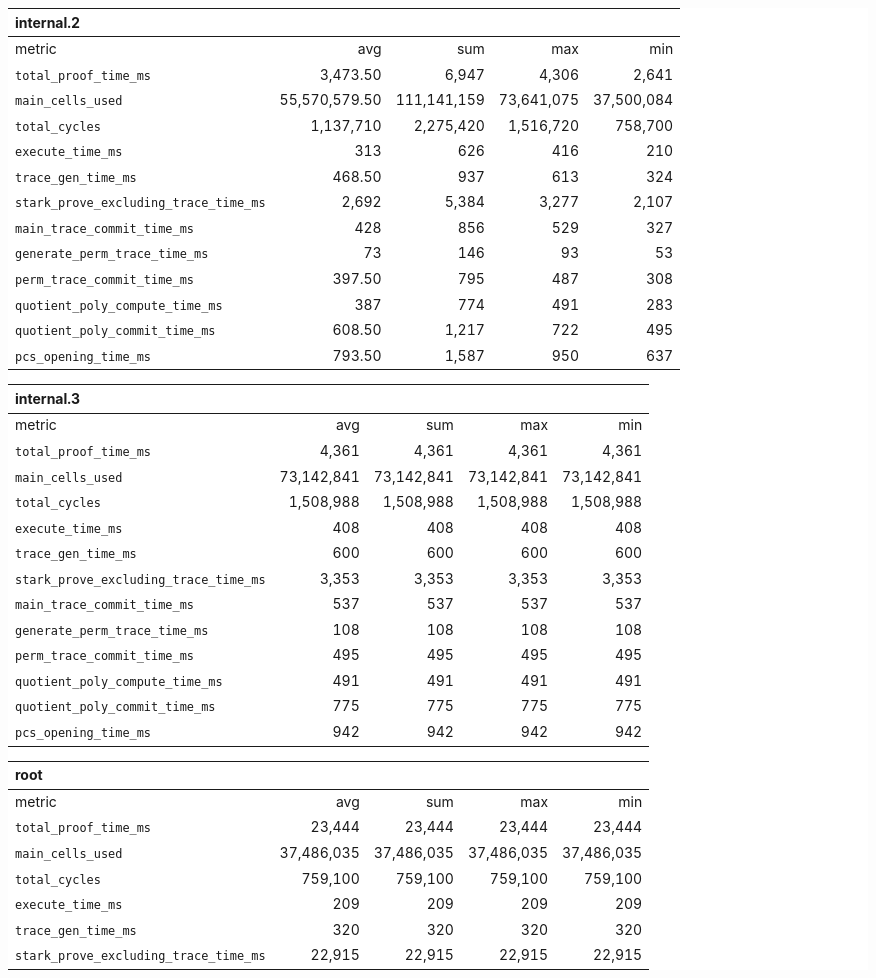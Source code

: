 | internal.2 |||||
|:---|---:|---:|---:|---:|
|metric|avg|sum|max|min|
| `total_proof_time_ms ` |  3,473.50 |  6,947 |  4,306 |  2,641 |
| `main_cells_used     ` |  55,570,579.50 |  111,141,159 |  73,641,075 |  37,500,084 |
| `total_cycles        ` |  1,137,710 |  2,275,420 |  1,516,720 |  758,700 |
| `execute_time_ms     ` |  313 |  626 |  416 |  210 |
| `trace_gen_time_ms   ` |  468.50 |  937 |  613 |  324 |
| `stark_prove_excluding_trace_time_ms` |  2,692 |  5,384 |  3,277 |  2,107 |
| `main_trace_commit_time_ms` |  428 |  856 |  529 |  327 |
| `generate_perm_trace_time_ms` |  73 |  146 |  93 |  53 |
| `perm_trace_commit_time_ms` |  397.50 |  795 |  487 |  308 |
| `quotient_poly_compute_time_ms` |  387 |  774 |  491 |  283 |
| `quotient_poly_commit_time_ms` |  608.50 |  1,217 |  722 |  495 |
| `pcs_opening_time_ms ` |  793.50 |  1,587 |  950 |  637 |

| internal.3 |||||
|:---|---:|---:|---:|---:|
|metric|avg|sum|max|min|
| `total_proof_time_ms ` |  4,361 |  4,361 |  4,361 |  4,361 |
| `main_cells_used     ` |  73,142,841 |  73,142,841 |  73,142,841 |  73,142,841 |
| `total_cycles        ` |  1,508,988 |  1,508,988 |  1,508,988 |  1,508,988 |
| `execute_time_ms     ` |  408 |  408 |  408 |  408 |
| `trace_gen_time_ms   ` |  600 |  600 |  600 |  600 |
| `stark_prove_excluding_trace_time_ms` |  3,353 |  3,353 |  3,353 |  3,353 |
| `main_trace_commit_time_ms` |  537 |  537 |  537 |  537 |
| `generate_perm_trace_time_ms` |  108 |  108 |  108 |  108 |
| `perm_trace_commit_time_ms` |  495 |  495 |  495 |  495 |
| `quotient_poly_compute_time_ms` |  491 |  491 |  491 |  491 |
| `quotient_poly_commit_time_ms` |  775 |  775 |  775 |  775 |
| `pcs_opening_time_ms ` |  942 |  942 |  942 |  942 |

| root |||||
|:---|---:|---:|---:|---:|
|metric|avg|sum|max|min|
| `total_proof_time_ms ` |  23,444 |  23,444 |  23,444 |  23,444 |
| `main_cells_used     ` |  37,486,035 |  37,486,035 |  37,486,035 |  37,486,035 |
| `total_cycles        ` |  759,100 |  759,100 |  759,100 |  759,100 |
| `execute_time_ms     ` |  209 |  209 |  209 |  209 |
| `trace_gen_time_ms   ` |  320 |  320 |  320 |  320 |
| `stark_prove_excluding_trace_time_ms` |  22,915 |  22,915 |  22,915 |  22,915 |